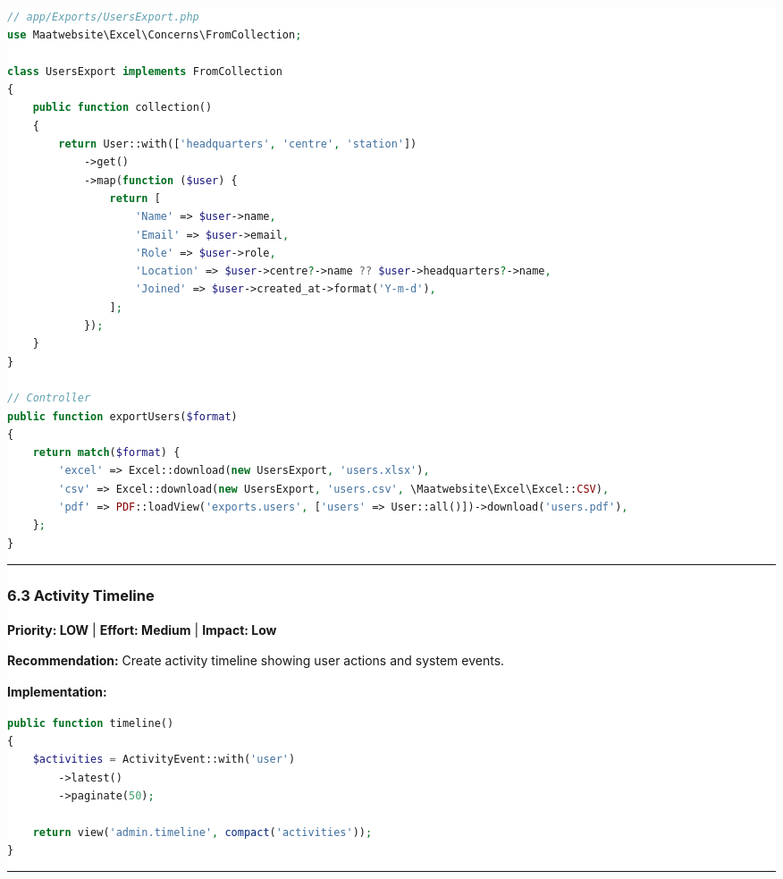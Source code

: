 ```php
// app/Exports/UsersExport.php
use Maatwebsite\Excel\Concerns\FromCollection;

class UsersExport implements FromCollection
{
    public function collection()
    {
        return User::with(['headquarters', 'centre', 'station'])
            ->get()
            ->map(function ($user) {
                return [
                    'Name' => $user->name,
                    'Email' => $user->email,
                    'Role' => $user->role,
                    'Location' => $user->centre?->name ?? $user->headquarters?->name,
                    'Joined' => $user->created_at->format('Y-m-d'),
                ];
            });
    }
}

// Controller
public function exportUsers($format)
{
    return match($format) {
        'excel' => Excel::download(new UsersExport, 'users.xlsx'),
        'csv' => Excel::download(new UsersExport, 'users.csv', \Maatwebsite\Excel\Excel::CSV),
        'pdf' => PDF::loadView('exports.users', ['users' => User::all()])->download('users.pdf'),
    };
}
```

---

### 6.3 Activity Timeline

**Priority: LOW** | **Effort: Medium** | **Impact: Low**

**Recommendation:**
Create activity timeline showing user actions and system events.

**Implementation:**

```php
public function timeline()
{
    $activities = ActivityEvent::with('user')
        ->latest()
        ->paginate(50);

    return view('admin.timeline', compact('activities'));
}
```

---